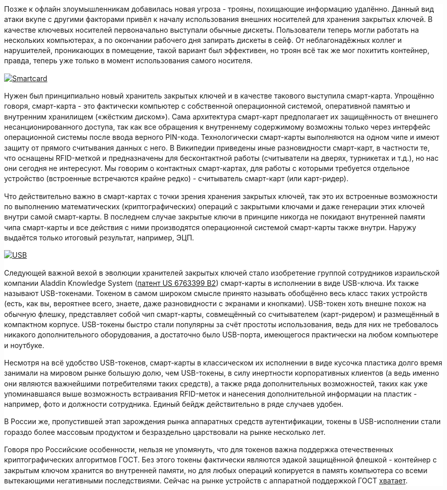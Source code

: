 Позже к офлайн злоумышленникам добавилась новая угроза - трояны, похищающие информацию удалённо. Данный вид атаки вкупе с другими факторами привёл к началу использования внешних носителей для хранения закрытых ключей. В качестве ключевых носителей первоначально выступали обычные дискеты. Пользователи теперь могли работать на нескольких компьютерах, а по окончании рабочего дня запирать дискеты в сейф. От неблагонадёжных коллег и нарушителей, проникающих в помещение, такой вариант был эффективен, но троян всё так же мог похитить контейнер, правда, теперь уже только в момент использования самого носителя.

<a href="/assets/uploads/Smartcard.jpg"><img class="aligncenter size-medium wp-image-5182" src="/assets/uploads/Smartcard-300x208.jpg" alt="Smartcard" width="300" height="208" /></a>

Нужен был принципиально новый хранитель закрытых ключей и в качестве такового выступила смарт-карта. Упрощённо говоря, смарт-карта - это фактически компьютер с собственной операционной системой, оперативной памятью и внутренним хранилищем («жёстким диском»). Сама архитектура смарт-карт предполагает их защищённость от внешнего несанционированного доступа, так как все обращения к внутреннему содержимому возможны только через интерфейс операционной системы после ввода верного PIN-кода. Технологически смарт-карты выполняются на одном чипе и имеют защиту от прямого считывания данных с него. В Википедии приведены иные разновидности смарт-карт, в частности те, что оснащены RFID-меткой и предназначены для бесконтактной работы (считыватели на дверях, турникетах и т.д.), но нас они сегодня не интересуют. Мы говорим о контактных смарт-картах, для работы с которыми требуется отдельное устройство (встроенные встречаются крайне редко) - считыватель смарт-карт (или карт-ридер).

Что действительно важно в смарт-картах с точки зрения хранения закрытых ключей, так это их встроенные возможности по выполнению математических (криптографических) операций с закрытыми ключами и даже генерации этих ключей внутри самой смарт-карты. В последнем случае закрытые ключи в принципе никогда не покидают внутренней памяти чипа смарт-карты и все действия с ними производятся операционной системой смарт-карты также внутри. Наружу выдаётся только итоговый результат, например, ЭЦП.

<a href="/assets/uploads/USB.jpg"><img class="aligncenter size-medium wp-image-5184" src="/assets/uploads/USB-300x210.jpg" alt="USB" width="300" height="210" /></a>

Следующей важной вехой в эволюции хранителей закрытых ключей стало изобретение группой сотрудников израильской компании Aladdin Knowledge System (<a href="http://www.google.com/patents/US6763399" target="_blank">патент US 6763399 B2</a>) смарт-карты в исполнении в виде USB-ключа. Их также называют USB-токенами. Токеном в самом широком смысле принято называть обобщённо весь класс таких устройств (есть, как вы, вероятнее всего, знаете, даже разновидности с экранами и кнопками). USB-токен хоть внешне похож на обычную флешку, представляет собой чип смарт-карты, совмещённый со считывателем (карт-ридером) и размещённый в компактном корпусе. USB-токены быстро стали популярны за счёт простоты использования, ведь для них не требовалось никакого дополнительного оборудования, а достаточно было USB-порта, имеющегося практически на любом компьютере и ноутбуке.

Несмотря на всё удобство USB-токенов, смарт-карты в классическом их исполнении в виде кусочка пластика долго время занимали на мировом рынке большую долю, чем USB-токены, в силу инертности корпоративных клиентов (а ведь именно они являются важнейшими потребителями таких средств), а также ряда дополнительных возможностей, таких как уже упоминавшаяся выше возможность встраивания RFID-меток и нанесения дополнительной информации на пластик - например, фото и должности сотрудника. Единый бейдж действительно в ряде случаев удобен.

В России же, пропустившей этап зарождения рынка аппаратных средств аутентификации, токены в USB-исполнении стали гораздо более массовым продуктом и безраздельно царствовали на рынке несколько лет.

Говоря про Российские особенности, нельзя не упомянуть, что для токенов важна поддержка отечественных криптографических алгоритмов ГОСТ. Без этого токены фактически являются эдакой защищённой флешкой - контейнер с закрытым ключом хранится во внутренней памяти, но для любых операций копируется в память компьютера со всеми вытекающими негативными последствиями. Сейчас на рынке устройств с аппаратной поддержкой ГОСТ <a href="https://zlonov.ru/2012/02/pass_whist_gost/">хватает</a>.
